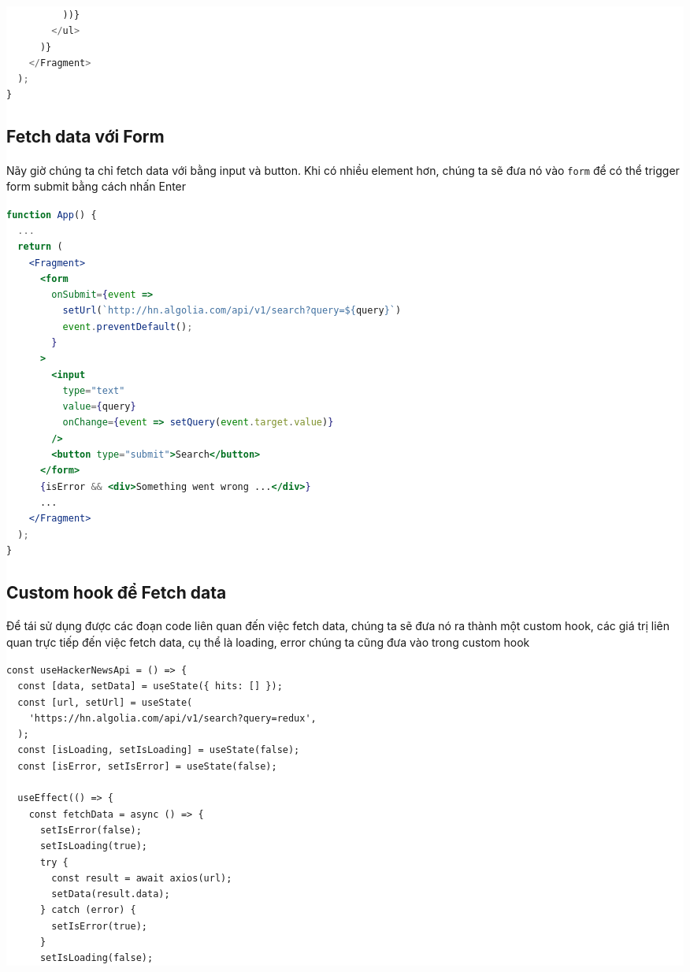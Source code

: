 ```jsx
          ))}
        </ul>
      )}
    </Fragment>
  );
}
```

## Fetch data với Form

Nãy giờ chúng ta chỉ fetch data với bằng input và button. Khi có nhiều element hơn, chúng ta sẽ đưa nó vào `form` để có thể trigger form submit bằng cách nhấn Enter

```jsx
function App() {
  ...
  return (
    <Fragment>
      <form
        onSubmit={event =>
          setUrl(`http://hn.algolia.com/api/v1/search?query=${query}`)
          event.preventDefault();
        }
      >
        <input
          type="text"
          value={query}
          onChange={event => setQuery(event.target.value)}
        />
        <button type="submit">Search</button>
      </form>
      {isError && <div>Something went wrong ...</div>}
      ...
    </Fragment>
  );
}
```

## Custom hook để Fetch data

Để tái sử dụng được các đoạn code liên quan đến việc fetch data, chúng ta sẽ đưa nó ra thành một custom hook, các giá trị liên quan trực tiếp đến việc fetch data, cụ thể là loading, error chúng ta cũng đưa vào trong custom hook

```js{1,24}
const useHackerNewsApi = () => {
  const [data, setData] = useState({ hits: [] });
  const [url, setUrl] = useState(
    'https://hn.algolia.com/api/v1/search?query=redux',
  );
  const [isLoading, setIsLoading] = useState(false);
  const [isError, setIsError] = useState(false);
  
  useEffect(() => {
    const fetchData = async () => {
      setIsError(false);
      setIsLoading(true);
      try {
        const result = await axios(url);
        setData(result.data);
      } catch (error) {
        setIsError(true);
      }
      setIsLoading(false);
```